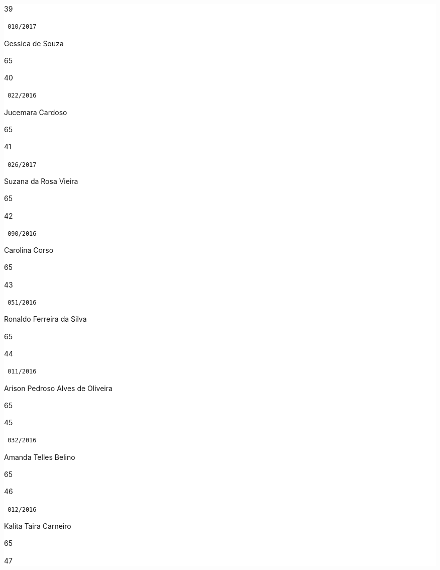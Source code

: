    39

     010/2017

   Gessica de Souza

   65

   40

     022/2016

   Jucemara Cardoso

   65

   41

     026/2017

   Suzana da Rosa Vieira

   65

   42

     090/2016

   Carolina Corso

   65

   43

     051/2016

   Ronaldo Ferreira da Silva

   65

   44

     011/2016

   Arison Pedroso Alves de Oliveira

   65

   45

     032/2016

   Amanda Telles Belino

   65

   46

     012/2016

   Kalita Taira Carneiro

   65

   47
